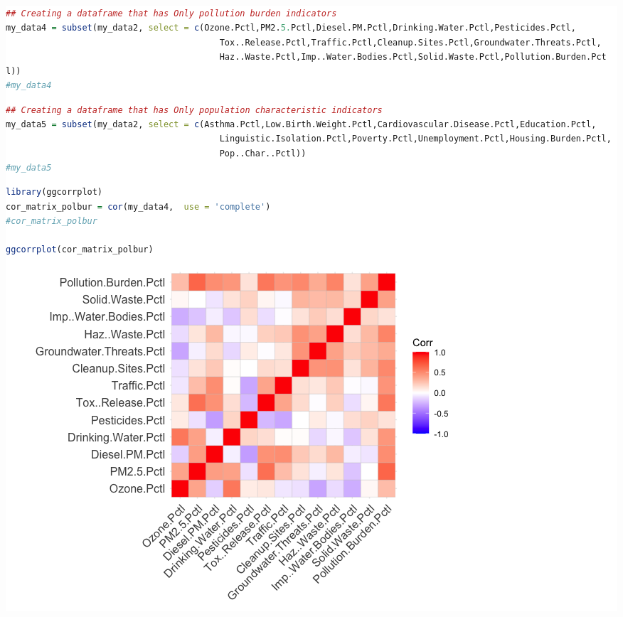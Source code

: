 ``` r
## Creating a dataframe that has Only pollution burden indicators
my_data4 = subset(my_data2, select = c(Ozone.Pctl,PM2.5.Pctl,Diesel.PM.Pctl,Drinking.Water.Pctl,Pesticides.Pctl,
                                          Tox..Release.Pctl,Traffic.Pctl,Cleanup.Sites.Pctl,Groundwater.Threats.Pctl,
                                          Haz..Waste.Pctl,Imp..Water.Bodies.Pctl,Solid.Waste.Pctl,Pollution.Burden.Pctl))
#my_data4
```

``` r
## Creating a dataframe that has Only population characteristic indicators
my_data5 = subset(my_data2, select = c(Asthma.Pctl,Low.Birth.Weight.Pctl,Cardiovascular.Disease.Pctl,Education.Pctl,
                                          Linguistic.Isolation.Pctl,Poverty.Pctl,Unemployment.Pctl,Housing.Burden.Pctl,
                                          Pop..Char..Pctl))
#my_data5
```

``` r
library(ggcorrplot)
cor_matrix_polbur = cor(my_data4,  use = 'complete')
#cor_matrix_polbur

ggcorrplot(cor_matrix_polbur)
```

![](EnvironmentalEquityAnalysis_files/figure-gfm/unnamed-chunk-11-1.png)
